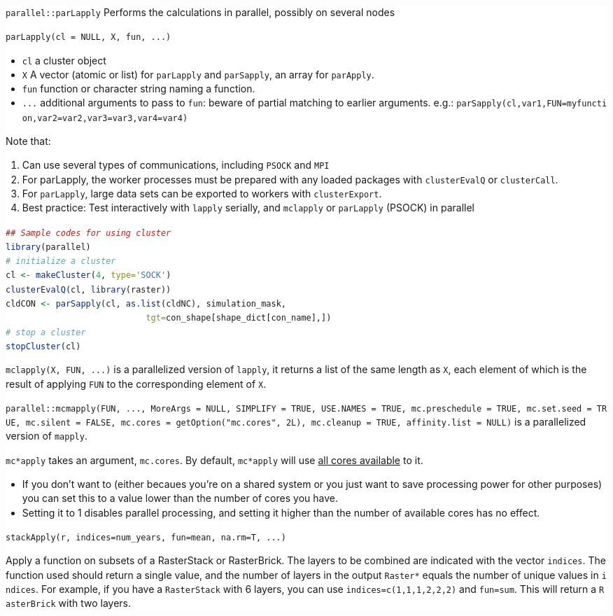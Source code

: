 `parallel::parLapply` Performs the calculations in parallel, possibly on several nodes

`parLapply(cl = NULL, X, fun, ...)`

* `cl`   a cluster object
* `X` 	A vector (atomic or list) for `parLapply` and `parSapply`, an array for `parApply`.
* `fun` function or character string naming a function.
* `...` additional arguments to pass to `fun`: beware of partial matching to earlier arguments. e.g.: `parSapply(cl,var1,FUN=myfunction,var2=var2,var3=var3,var4=var4)`

Note that:

1. Can use several types of communications, including `PSOCK` and `MPI`
2. For parLapply, the worker processes must be prepared with any loaded packages with `clusterEvalQ`	or `clusterCall`.
3. For `parLapply`, large data sets can be exported to workers with `clusterExport`.
4. Best practice: Test interactively with `lapply` serially, and `mclapply` or `parLapply` (PSOCK) in parallel



```R
## Sample codes for using cluster
library(parallel)
# initialize a cluster
cl <- makeCluster(4, type='SOCK')
clusterEvalQ(cl, library(raster))  
cldCON <- parSapply(cl, as.list(cldNC), simulation_mask, 
                            tgt=con_shape[shape_dict[con_name],])   
# stop a cluster
stopCluster(cl)
```



`mclapply(X, FUN, ...)` is a parallelized version of `lapply`, it returns a list of the same length as `X`, each element of which is the result of applying `FUN` to the corresponding element of `X`.



`parallel::mcmapply(FUN, ...,
         MoreArgs = NULL, SIMPLIFY = TRUE, USE.NAMES = TRUE,
         mc.preschedule = TRUE, mc.set.seed = TRUE,
         mc.silent = FALSE, mc.cores = getOption("mc.cores", 2L),
         mc.cleanup = TRUE, affinity.list = NULL)` is a parallelized version of `mapply`.

`mc*apply` takes an argument, `mc.cores`. By default, `mc*apply` will use <u>all cores available</u> to it. 

-   If you don’t want to (either becaues you’re on a shared system or you just want to save processing power for other purposes) you can set this to a value lower than the number of cores you have. 
-   Setting it to 1 disables parallel processing, and setting it higher than the number of available cores has no effect.



`stackApply(r, indices=num_years, fun=mean, na.rm=T, ...)`

Apply a function on subsets of a RasterStack or RasterBrick. The layers to be combined are indicated with the vector `indices`. The function used should return a single value, and the number of layers in the output `Raster*` equals the number of unique values in `indices`. For example, if you have a `RasterStack` with 6 layers, you can use `indices=c(1,1,1,2,2,2)` and `fun=sum`. This will return a `RasterBrick` with two layers.
